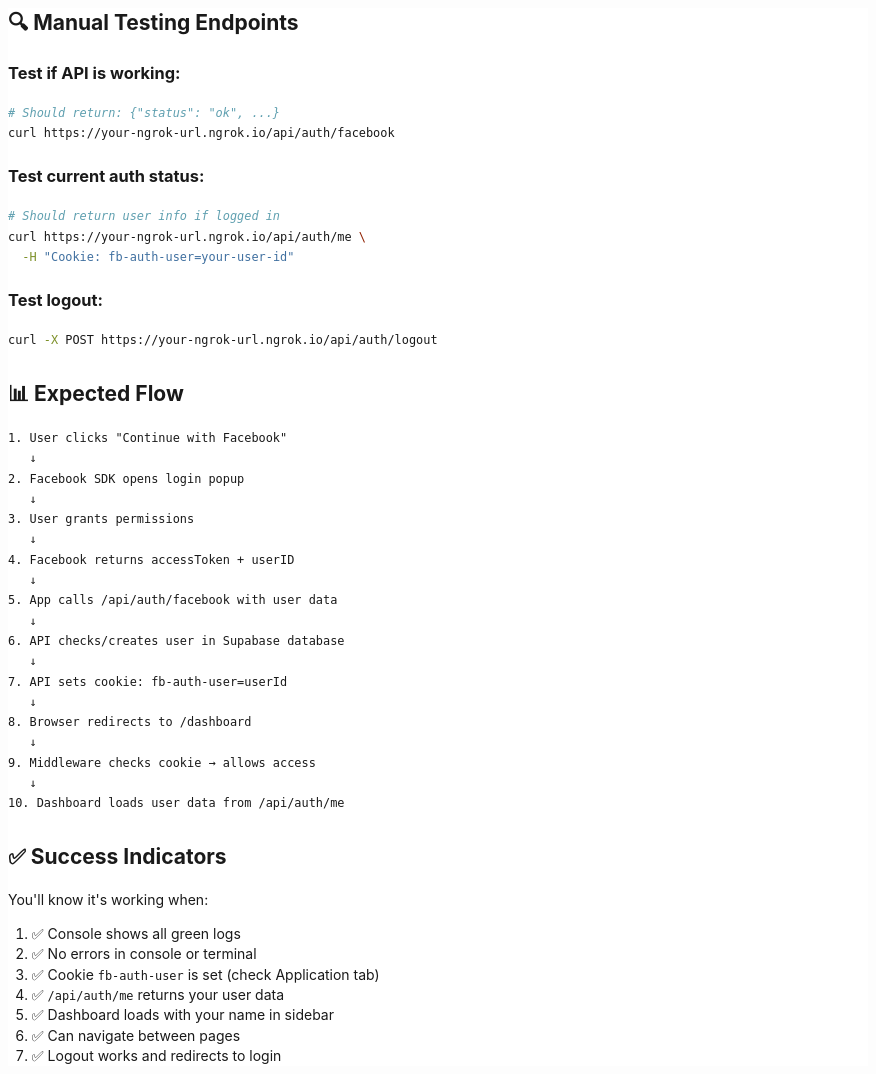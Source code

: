 ## 🔍 Manual Testing Endpoints

### Test if API is working:
```bash
# Should return: {"status": "ok", ...}
curl https://your-ngrok-url.ngrok.io/api/auth/facebook
```

### Test current auth status:
```bash
# Should return user info if logged in
curl https://your-ngrok-url.ngrok.io/api/auth/me \
  -H "Cookie: fb-auth-user=your-user-id"
```

### Test logout:
```bash
curl -X POST https://your-ngrok-url.ngrok.io/api/auth/logout
```

## 📊 Expected Flow

```
1. User clicks "Continue with Facebook"
   ↓
2. Facebook SDK opens login popup
   ↓
3. User grants permissions
   ↓
4. Facebook returns accessToken + userID
   ↓
5. App calls /api/auth/facebook with user data
   ↓
6. API checks/creates user in Supabase database
   ↓
7. API sets cookie: fb-auth-user=userId
   ↓
8. Browser redirects to /dashboard
   ↓
9. Middleware checks cookie → allows access
   ↓
10. Dashboard loads user data from /api/auth/me
```

## ✅ Success Indicators

You'll know it's working when:

1. ✅ Console shows all green logs
2. ✅ No errors in console or terminal
3. ✅ Cookie `fb-auth-user` is set (check Application tab)
4. ✅ `/api/auth/me` returns your user data
5. ✅ Dashboard loads with your name in sidebar
6. ✅ Can navigate between pages
7. ✅ Logout works and redirects to login
